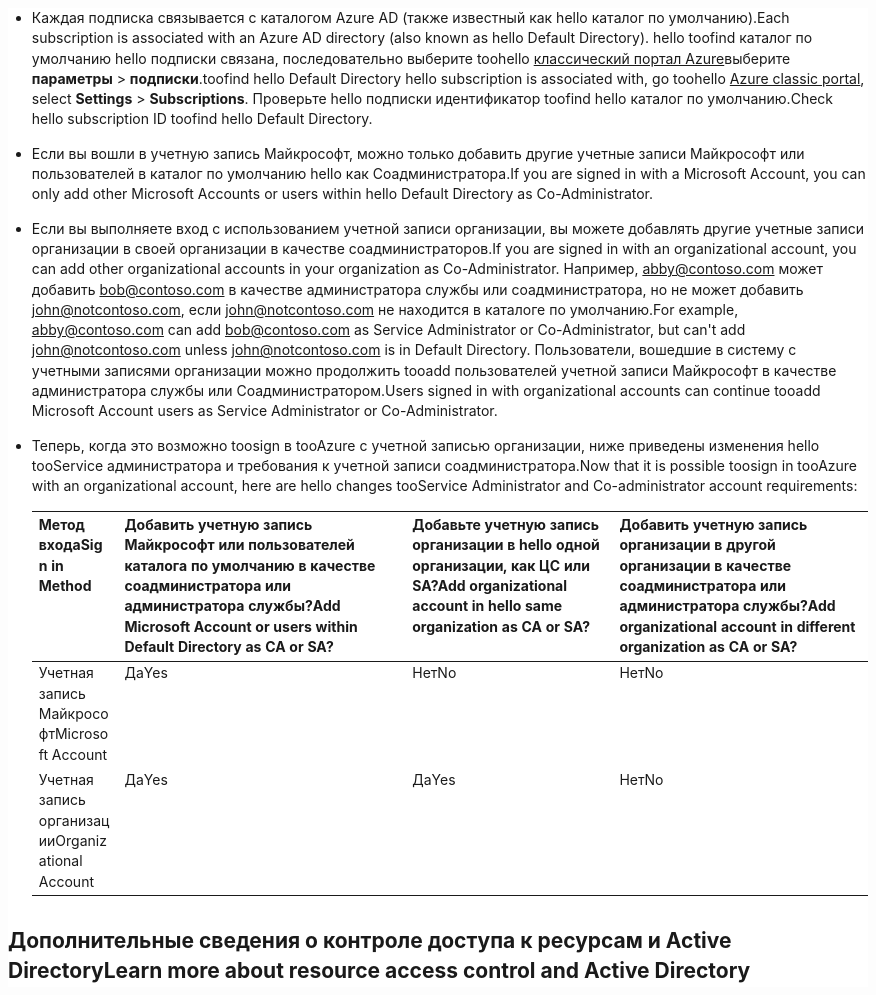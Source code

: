 * <span data-ttu-id="096a5-179">Каждая подписка связывается с каталогом Azure AD (также известный как hello каталог по умолчанию).</span><span class="sxs-lookup"><span data-stu-id="096a5-179">Each subscription is associated with an Azure AD directory (also known as hello Default Directory).</span></span> <span data-ttu-id="096a5-180">hello toofind каталог по умолчанию hello подписки связана, последовательно выберите toohello [классический портал Azure](https://manage.windowsazure.com/)выберите **параметры** > **подписки**.</span><span class="sxs-lookup"><span data-stu-id="096a5-180">toofind hello Default Directory hello subscription is associated with, go toohello [Azure classic portal](https://manage.windowsazure.com/), select **Settings** > **Subscriptions**.</span></span> <span data-ttu-id="096a5-181">Проверьте hello подписки идентификатор toofind hello каталог по умолчанию.</span><span class="sxs-lookup"><span data-stu-id="096a5-181">Check hello subscription ID toofind hello Default Directory.</span></span>
* <span data-ttu-id="096a5-182">Если вы вошли в учетную запись Майкрософт, можно только добавить другие учетные записи Майкрософт или пользователей в каталог по умолчанию hello как Соадминистратора.</span><span class="sxs-lookup"><span data-stu-id="096a5-182">If you are signed in with a Microsoft Account, you can only add other Microsoft Accounts or users within hello Default Directory as Co-Administrator.</span></span>
* <span data-ttu-id="096a5-183">Если вы выполняете вход с использованием учетной записи организации, вы можете добавлять другие учетные записи организации в своей организации в качестве соадминистраторов.</span><span class="sxs-lookup"><span data-stu-id="096a5-183">If you are signed in with an organizational account, you can add other organizational accounts in your organization as Co-Administrator.</span></span> <span data-ttu-id="096a5-184">Например, abby@contoso.com может добавить bob@contoso.com в качестве администратора службы или соадминистратора, но не может добавить john@notcontoso.com, если john@notcontoso.com не находится в каталоге по умолчанию.</span><span class="sxs-lookup"><span data-stu-id="096a5-184">For example, abby@contoso.com can add bob@contoso.com as Service Administrator or Co-Administrator, but can't add john@notcontoso.com unless john@notcontoso.com is in Default Directory.</span></span> <span data-ttu-id="096a5-185">Пользователи, вошедшие в систему с учетными записями организации можно продолжить tooadd пользователей учетной записи Майкрософт в качестве администратора службы или Соадминистратором.</span><span class="sxs-lookup"><span data-stu-id="096a5-185">Users signed in with organizational accounts can continue tooadd Microsoft Account users as Service Administrator or Co-Administrator.</span></span>
* <span data-ttu-id="096a5-186">Теперь, когда это возможно toosign в tooAzure с учетной записью организации, ниже приведены изменения hello tooService администратора и требования к учетной записи соадминистратора.</span><span class="sxs-lookup"><span data-stu-id="096a5-186">Now that it is possible toosign in tooAzure with an organizational account, here are hello changes tooService Administrator and Co-administrator account requirements:</span></span>

  | <span data-ttu-id="096a5-187">Метод входа</span><span class="sxs-lookup"><span data-stu-id="096a5-187">Sign in Method</span></span> | <span data-ttu-id="096a5-188">Добавить учетную запись Майкрософт или пользователей каталога по умолчанию в качестве соадминистратора или администратора службы?</span><span class="sxs-lookup"><span data-stu-id="096a5-188">Add Microsoft Account or users within Default Directory as CA or SA?</span></span> | <span data-ttu-id="096a5-189">Добавьте учетную запись организации в hello одной организации, как ЦС или SA?</span><span class="sxs-lookup"><span data-stu-id="096a5-189">Add organizational account in hello same organization as CA or SA?</span></span> | <span data-ttu-id="096a5-190">Добавить учетную запись организации в другой организации в качестве соадминистратора или администратора службы?</span><span class="sxs-lookup"><span data-stu-id="096a5-190">Add organizational account in different organization as CA or SA?</span></span> |
  | --- | --- | --- | --- |
  |  <span data-ttu-id="096a5-191">Учетная запись Майкрософт</span><span class="sxs-lookup"><span data-stu-id="096a5-191">Microsoft Account</span></span> |<span data-ttu-id="096a5-192">Да</span><span class="sxs-lookup"><span data-stu-id="096a5-192">Yes</span></span> |<span data-ttu-id="096a5-193">Нет</span><span class="sxs-lookup"><span data-stu-id="096a5-193">No</span></span> |<span data-ttu-id="096a5-194">Нет</span><span class="sxs-lookup"><span data-stu-id="096a5-194">No</span></span> |
  |  <span data-ttu-id="096a5-195">Учетная запись организации</span><span class="sxs-lookup"><span data-stu-id="096a5-195">Organizational Account</span></span> |<span data-ttu-id="096a5-196">Да</span><span class="sxs-lookup"><span data-stu-id="096a5-196">Yes</span></span> |<span data-ttu-id="096a5-197">Да</span><span class="sxs-lookup"><span data-stu-id="096a5-197">Yes</span></span> |<span data-ttu-id="096a5-198">Нет</span><span class="sxs-lookup"><span data-stu-id="096a5-198">No</span></span> |

## <a name="learn-more-about-resource-access-control-and-active-directory"></a><span data-ttu-id="096a5-199">Дополнительные сведения о контроле доступа к ресурсам и Active Directory</span><span class="sxs-lookup"><span data-stu-id="096a5-199">Learn more about resource access control and Active Directory</span></span>